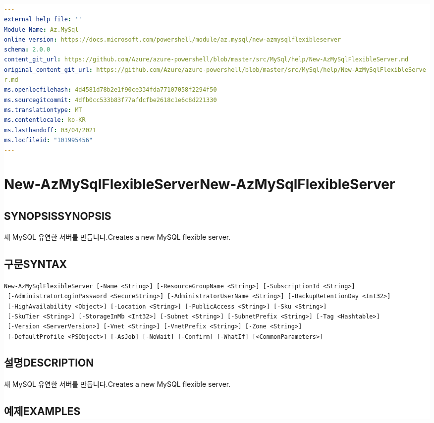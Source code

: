 ```yaml
---
external help file: ''
Module Name: Az.MySql
online version: https://docs.microsoft.com/powershell/module/az.mysql/new-azmysqlflexibleserver
schema: 2.0.0
content_git_url: https://github.com/Azure/azure-powershell/blob/master/src/MySql/help/New-AzMySqlFlexibleServer.md
original_content_git_url: https://github.com/Azure/azure-powershell/blob/master/src/MySql/help/New-AzMySqlFlexibleServer.md
ms.openlocfilehash: 4d4581d78b2e1f90ce334fda77107058f2294f50
ms.sourcegitcommit: 4dfb0cc533b83f77afdcfbe2618c1e6c8d221330
ms.translationtype: MT
ms.contentlocale: ko-KR
ms.lasthandoff: 03/04/2021
ms.locfileid: "101995456"
---
```

# <span data-ttu-id="16559-101">New-AzMySqlFlexibleServer</span><span class="sxs-lookup"><span data-stu-id="16559-101">New-AzMySqlFlexibleServer</span></span>

## <span data-ttu-id="16559-102">SYNOPSIS</span><span class="sxs-lookup"><span data-stu-id="16559-102">SYNOPSIS</span></span>
<span data-ttu-id="16559-103">새 MySQL 유연한 서버를 만듭니다.</span><span class="sxs-lookup"><span data-stu-id="16559-103">Creates a new MySQL flexible server.</span></span>

## <span data-ttu-id="16559-104">구문</span><span class="sxs-lookup"><span data-stu-id="16559-104">SYNTAX</span></span>

```
New-AzMySqlFlexibleServer [-Name <String>] [-ResourceGroupName <String>] [-SubscriptionId <String>]
 [-AdministratorLoginPassword <SecureString>] [-AdministratorUserName <String>] [-BackupRetentionDay <Int32>]
 [-HighAvailability <Object>] [-Location <String>] [-PublicAccess <String>] [-Sku <String>]
 [-SkuTier <String>] [-StorageInMb <Int32>] [-Subnet <String>] [-SubnetPrefix <String>] [-Tag <Hashtable>]
 [-Version <ServerVersion>] [-Vnet <String>] [-VnetPrefix <String>] [-Zone <String>]
 [-DefaultProfile <PSObject>] [-AsJob] [-NoWait] [-Confirm] [-WhatIf] [<CommonParameters>]
```

## <span data-ttu-id="16559-105">설명</span><span class="sxs-lookup"><span data-stu-id="16559-105">DESCRIPTION</span></span>
<span data-ttu-id="16559-106">새 MySQL 유연한 서버를 만듭니다.</span><span class="sxs-lookup"><span data-stu-id="16559-106">Creates a new MySQL flexible server.</span></span>

## <span data-ttu-id="16559-107">예제</span><span class="sxs-lookup"><span data-stu-id="16559-107">EXAMPLES</span></span>
